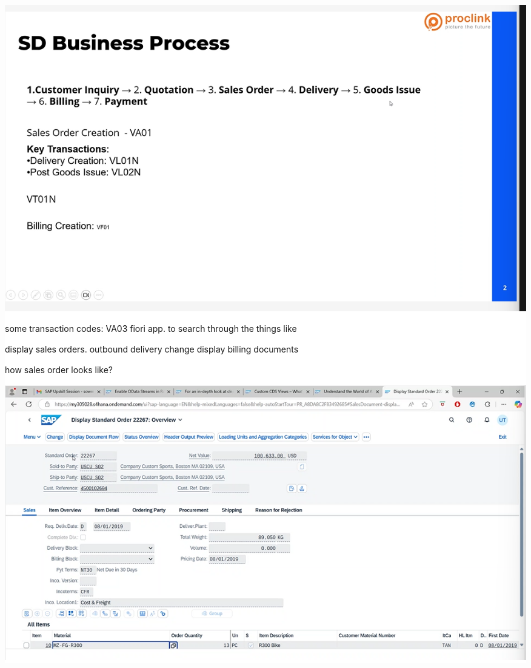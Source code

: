 ![alt text](image-14.png)

some transaction codes: VA03
fiori app.
to search through the things like

display sales orders.
outbound delivery change
display billing documents

how sales order looks like?

![alt text](image-15.png)
